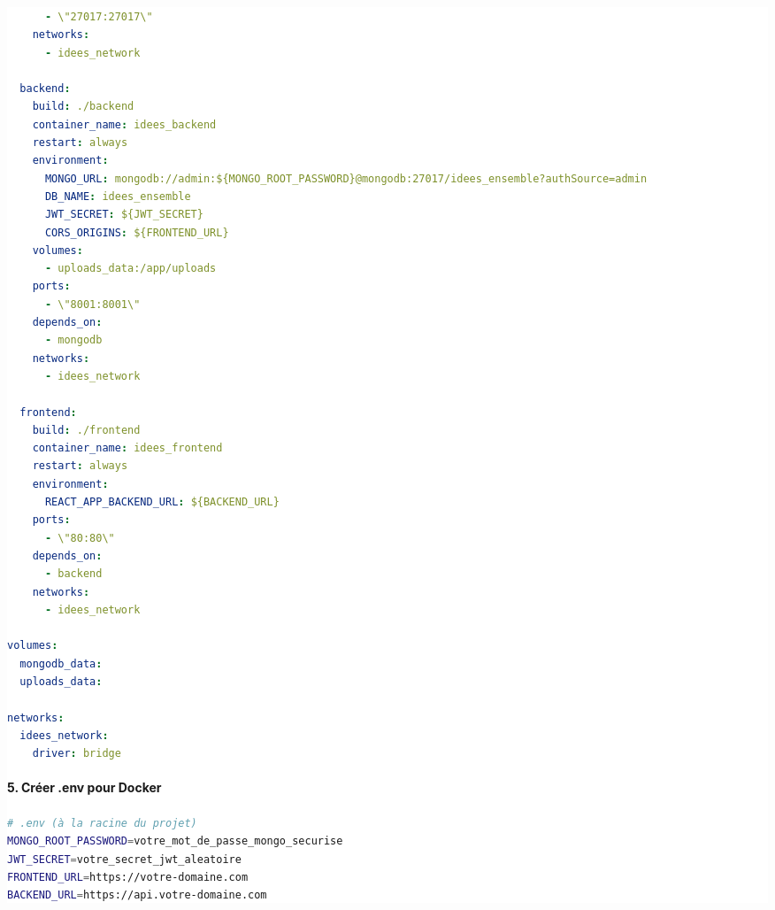 ```yaml
      - \"27017:27017\"
    networks:
      - idees_network

  backend:
    build: ./backend
    container_name: idees_backend
    restart: always
    environment:
      MONGO_URL: mongodb://admin:${MONGO_ROOT_PASSWORD}@mongodb:27017/idees_ensemble?authSource=admin
      DB_NAME: idees_ensemble
      JWT_SECRET: ${JWT_SECRET}
      CORS_ORIGINS: ${FRONTEND_URL}
    volumes:
      - uploads_data:/app/uploads
    ports:
      - \"8001:8001\"
    depends_on:
      - mongodb
    networks:
      - idees_network

  frontend:
    build: ./frontend
    container_name: idees_frontend
    restart: always
    environment:
      REACT_APP_BACKEND_URL: ${BACKEND_URL}
    ports:
      - \"80:80\"
    depends_on:
      - backend
    networks:
      - idees_network

volumes:
  mongodb_data:
  uploads_data:

networks:
  idees_network:
    driver: bridge
```

#### 5. Créer .env pour Docker

```bash
# .env (à la racine du projet)
MONGO_ROOT_PASSWORD=votre_mot_de_passe_mongo_securise
JWT_SECRET=votre_secret_jwt_aleatoire
FRONTEND_URL=https://votre-domaine.com
BACKEND_URL=https://api.votre-domaine.com
```
